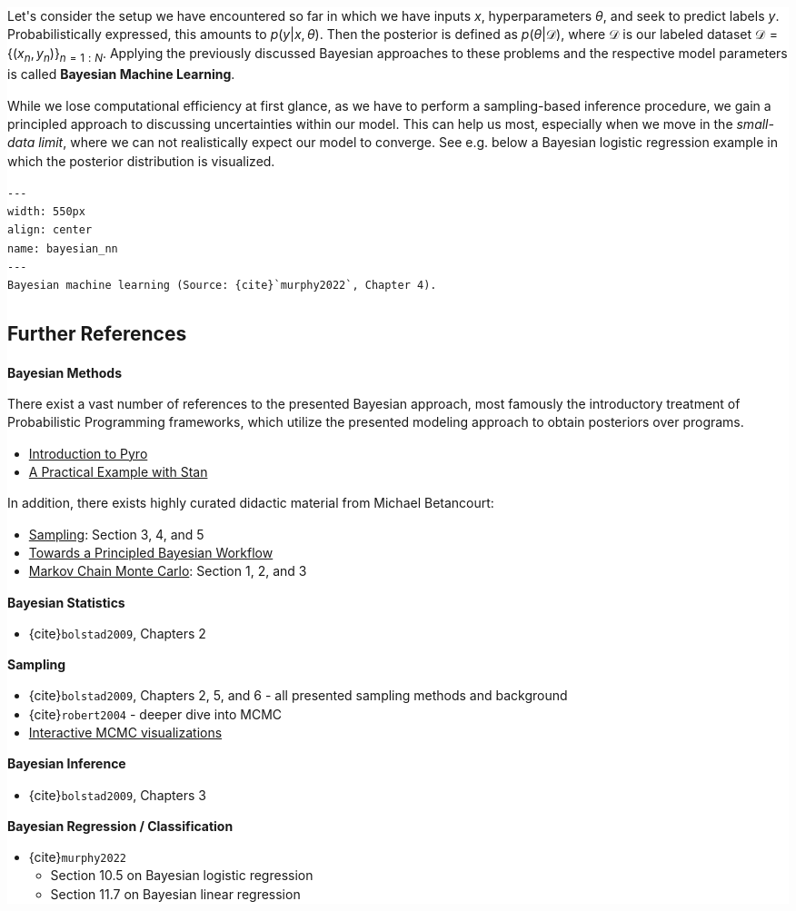 Let's consider the setup we have encountered so far in which we have inputs $x$, hyperparameters $\theta$, and seek to predict labels $y$. Probabilistically expressed, this amounts to $p(y|x, \theta)$. Then the posterior is defined as $p(\theta| \mathcal{D})$, where $\mathcal{D}$ is our labeled dataset $\mathcal{D} = \left\{ (x_{n}, y_{n}) \right\}_{n=1:N}$.
Applying the previously discussed Bayesian approaches to these problems and the respective model parameters is called **Bayesian Machine Learning**.

While we lose computational efficiency at first glance, as we have to perform a sampling-based inference procedure, we gain a principled approach to discussing uncertainties within our model. This can help us most, especially when we move in the *small-data limit*, where we can not realistically expect our model to converge. See e.g. below a Bayesian logistic regression example in which the posterior distribution is visualized.

```{figure} ../imgs/bayes/bayesian_nn.png
---
width: 550px
align: center
name: bayesian_nn
---
Bayesian machine learning (Source: {cite}`murphy2022`, Chapter 4).
```

## Further References

**Bayesian Methods**

There exist a vast number of references to the presented Bayesian approach, most famously the introductory treatment of Probabilistic Programming frameworks, which utilize the presented modeling approach to obtain posteriors over programs.

- [Introduction to Pyro](http://pyro.ai/examples/intro_long.html)
- [A Practical Example with Stan](https://m-clark.github.io/bayesian-basics/example.html#posterior-predictive)

In addition, there exists highly curated didactic material from Michael Betancourt:

- [Sampling](https://betanalpha.github.io/assets/case_studies/sampling.html): Section 3, 4, and 5
- [Towards a Principled Bayesian Workflow](https://betanalpha.github.io/assets/case_studies/principled_bayesian_workflow.html)
- [Markov Chain Monte Carlo](https://betanalpha.github.io/assets/case_studies/markov_chain_monte_carlo.html): Section 1, 2, and 3

**Bayesian Statistics**

- {cite}`bolstad2009`, Chapters 2

**Sampling**

- {cite}`bolstad2009`, Chapters 2, 5, and 6 - all presented sampling methods and background
- {cite}`robert2004` - deeper dive into MCMC
- [Interactive MCMC visualizations](https://chi-feng.github.io/mcmc-demo/app.html?algorithm=RandomWalkMH&target=banana)

**Bayesian Inference**

- {cite}`bolstad2009`, Chapters 3

**Bayesian Regression / Classification**

- {cite}`murphy2022`
    - Section 10.5 on Bayesian logistic regression
    - Section 11.7 on Bayesian linear regression
